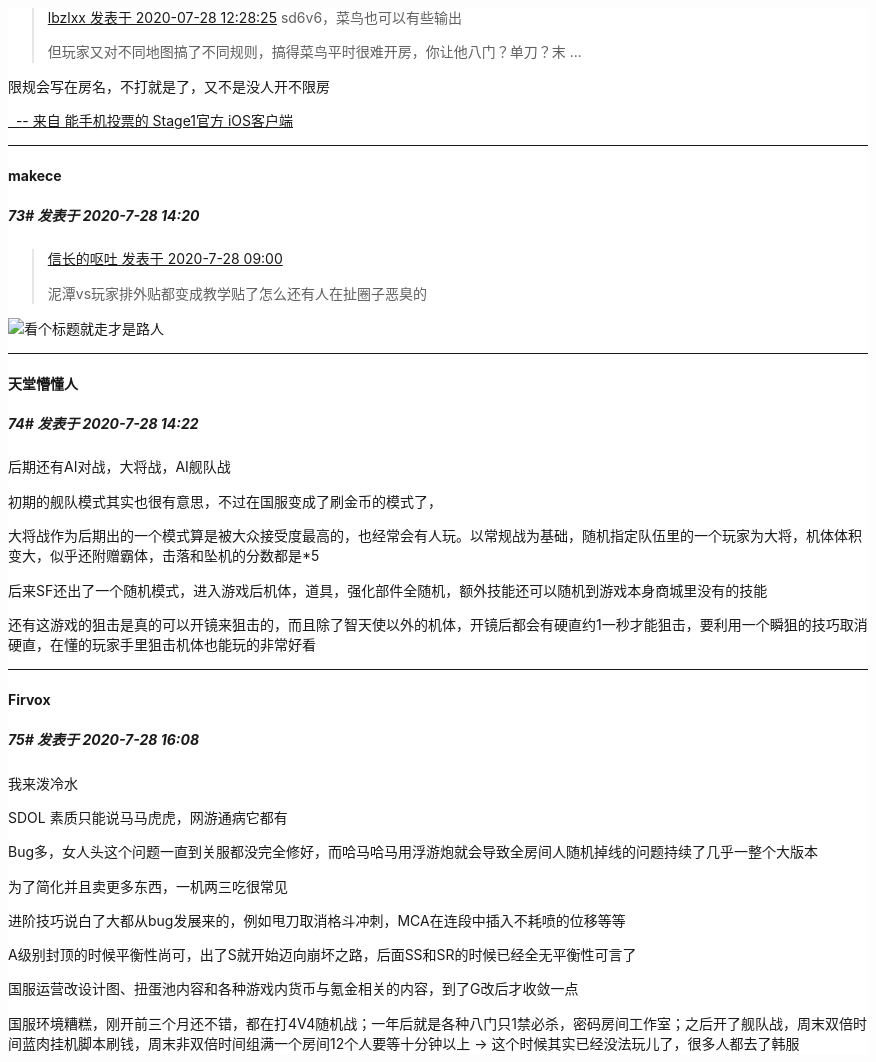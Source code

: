 
<blockquote><a href="httphttps://bbs.saraba1st.com/2b/forum.php?mod=redirect&amp;goto=findpost&amp;pid=48237906&amp;ptid=1951845" target="_blank">lbzlxx 发表于 2020-07-28 12:28:25</a>
sd6v6，菜鸟也可以有些输出

但玩家又对不同地图搞了不同规则，搞得菜鸟平时很难开房，你让他八门？单刀？末 ...</blockquote>限规会写在房名，不打就是了，又不是没人开不限房

[  -- 来自 能手机投票的 Stage1官方 iOS客户端](https://itunes.apple.com/fi/app/saraba1st/id1221237470?mt=8)


-----

####  makece  
##### 73#       发表于 2020-7-28 14:20


<blockquote><a href="httphttps://bbs.saraba1st.com/2b/forum.php?mod=redirect&amp;goto=findpost&amp;pid=48235619&amp;ptid=1951845" target="_blank">信长的呕吐 发表于 2020-7-28 09:00</a>

泥潭vs玩家排外贴都变成教学贴了怎么还有人在扯圈子恶臭的</blockquote>
<img src="https://static.saraba1st.com/image/smiley/face2017/245.png" referrerpolicy="no-referrer">看个标题就走才是路人


-----

####  天堂懵懂人  
##### 74#       发表于 2020-7-28 14:22


后期还有AI对战，大将战，AI舰队战

初期的舰队模式其实也很有意思，不过在国服变成了刷金币的模式了，

大将战作为后期出的一个模式算是被大众接受度最高的，也经常会有人玩。以常规战为基础，随机指定队伍里的一个玩家为大将，机体体积变大，似乎还附赠霸体，击落和坠机的分数都是*5

后来SF还出了一个随机模式，进入游戏后机体，道具，强化部件全随机，额外技能还可以随机到游戏本身商城里没有的技能

还有这游戏的狙击是真的可以开镜来狙击的，而且除了智天使以外的机体，开镜后都会有硬直约1一秒才能狙击，要利用一个瞬狙的技巧取消硬直，在懂的玩家手里狙击机体也能玩的非常好看


-----

####  Firvox  
##### 75#       发表于 2020-7-28 16:08


我来泼冷水

SDOL 素质只能说马马虎虎，网游通病它都有

Bug多，女人头这个问题一直到关服都没完全修好，而哈马哈马用浮游炮就会导致全房间人随机掉线的问题持续了几乎一整个大版本

为了简化并且卖更多东西，一机两三吃很常见

进阶技巧说白了大都从bug发展来的，例如甩刀取消格斗冲刺，MCA在连段中插入不耗喷的位移等等

A级别封顶的时候平衡性尚可，出了S就开始迈向崩坏之路，后面SS和SR的时候已经全无平衡性可言了

国服运营改设计图、扭蛋池内容和各种游戏内货币与氪金相关的内容，到了G改后才收敛一点

国服环境糟糕，刚开前三个月还不错，都在打4V4随机战；一年后就是各种八门只1禁必杀，密码房间工作室；之后开了舰队战，周末双倍时间蓝肉挂机脚本刷钱，周末非双倍时间组满一个房间12个人要等十分钟以上 -&gt; 这个时候其实已经没法玩儿了，很多人都去了韩服

